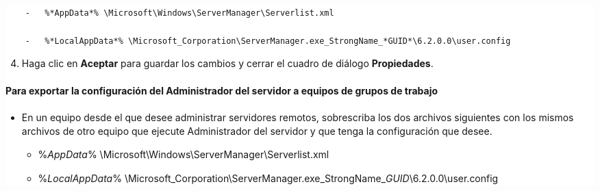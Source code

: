         -   %*AppData*% \Microsoft\Windows\ServerManager\Serverlist.xml

        -   %*LocalAppData*% \Microsoft_Corporation\ServerManager.exe_StrongName_*GUID*\6.2.0.0\user.config

4.  Haga clic en **Aceptar** para guardar los cambios y cerrar el cuadro de diálogo **Propiedades**.

#### <a name="to-export-server-manager-settings-to-computers-in-workgroups"></a>Para exportar la configuración del Administrador del servidor a equipos de grupos de trabajo

-   En un equipo desde el que desee administrar servidores remotos, sobrescriba los dos archivos siguientes con los mismos archivos de otro equipo que ejecute Administrador del servidor y que tenga la configuración que desee.

    -   %*AppData*% \Microsoft\Windows\ServerManager\Serverlist.xml

    -   %*LocalAppData*% \Microsoft_Corporation\ServerManager.exe_StrongName_*GUID*\6.2.0.0\user.config